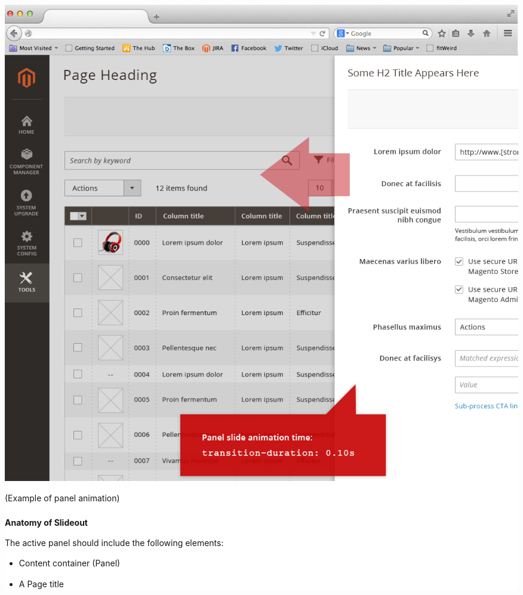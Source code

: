 <img src="img/slideout-panel1.png">
<br>

(Example of panel animation)
<br>
<br>
**Anatomy of Slideout**

The active panel should include the following elements:

*	Content container (Panel)

*	A Page title
